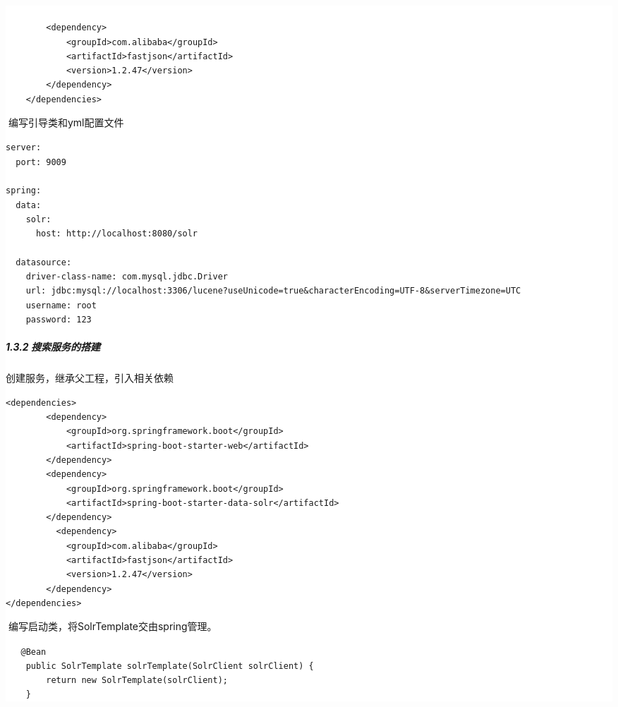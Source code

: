 ```
        
        <dependency>
            <groupId>com.alibaba</groupId>
            <artifactId>fastjson</artifactId>
            <version>1.2.47</version>
        </dependency>
    </dependencies>
```

​				编写引导类和yml配置文件

```
server:
  port: 9009
  
spring:
  data:
    solr:
      host: http://localhost:8080/solr
      
  datasource:
    driver-class-name: com.mysql.jdbc.Driver
    url: jdbc:mysql://localhost:3306/lucene?useUnicode=true&characterEncoding=UTF-8&serverTimezone=UTC
    username: root
    password: 123
```

##### 				1.3.2    搜索服务的搭建

创建服务，继承父工程，引入相关依赖

```
<dependencies>
        <dependency>
            <groupId>org.springframework.boot</groupId>
            <artifactId>spring-boot-starter-web</artifactId>
        </dependency>
        <dependency>
            <groupId>org.springframework.boot</groupId>
            <artifactId>spring-boot-starter-data-solr</artifactId>
        </dependency>
          <dependency>
            <groupId>com.alibaba</groupId>
            <artifactId>fastjson</artifactId>
            <version>1.2.47</version>
        </dependency>
</dependencies>
```

​	编写启动类，将SolrTemplate交由spring管理。

```
   @Bean
    public SolrTemplate solrTemplate(SolrClient solrClient) {
        return new SolrTemplate(solrClient);
    }
```
